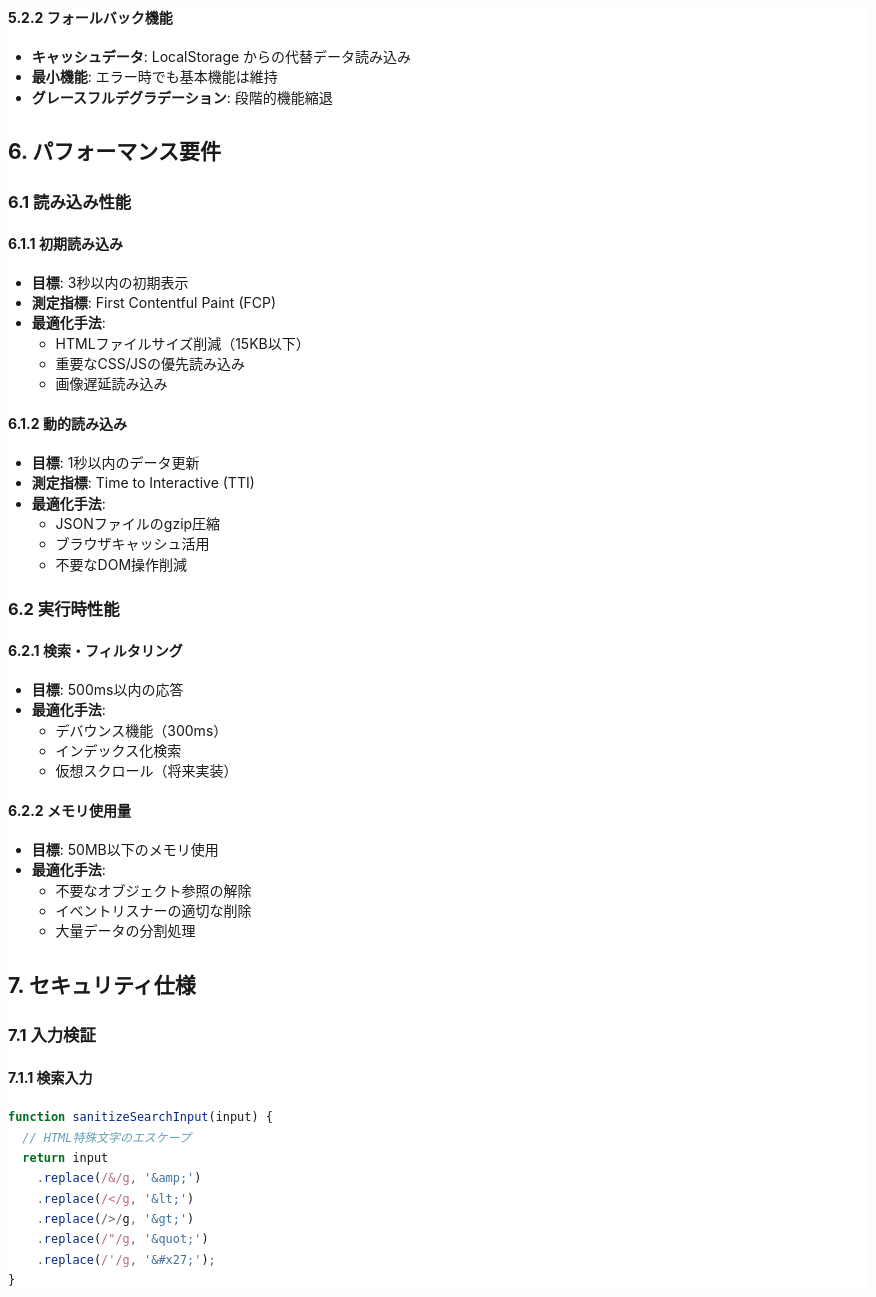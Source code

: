 #### 5.2.2 フォールバック機能
- **キャッシュデータ**: LocalStorage からの代替データ読み込み
- **最小機能**: エラー時でも基本機能は維持
- **グレースフルデグラデーション**: 段階的機能縮退

## 6. パフォーマンス要件

### 6.1 読み込み性能

#### 6.1.1 初期読み込み
- **目標**: 3秒以内の初期表示
- **測定指標**: First Contentful Paint (FCP)
- **最適化手法**:
  - HTMLファイルサイズ削減（15KB以下）
  - 重要なCSS/JSの優先読み込み
  - 画像遅延読み込み

#### 6.1.2 動的読み込み
- **目標**: 1秒以内のデータ更新
- **測定指標**: Time to Interactive (TTI)
- **最適化手法**:
  - JSONファイルのgzip圧縮
  - ブラウザキャッシュ活用
  - 不要なDOM操作削減

### 6.2 実行時性能

#### 6.2.1 検索・フィルタリング
- **目標**: 500ms以内の応答
- **最適化手法**:
  - デバウンス機能（300ms）
  - インデックス化検索
  - 仮想スクロール（将来実装）

#### 6.2.2 メモリ使用量
- **目標**: 50MB以下のメモリ使用
- **最適化手法**:
  - 不要なオブジェクト参照の解除
  - イベントリスナーの適切な削除
  - 大量データの分割処理

## 7. セキュリティ仕様

### 7.1 入力検証

#### 7.1.1 検索入力
```javascript
function sanitizeSearchInput(input) {
  // HTML特殊文字のエスケープ
  return input
    .replace(/&/g, '&amp;')
    .replace(/</g, '&lt;')
    .replace(/>/g, '&gt;')
    .replace(/"/g, '&quot;')
    .replace(/'/g, '&#x27;');
}
```

